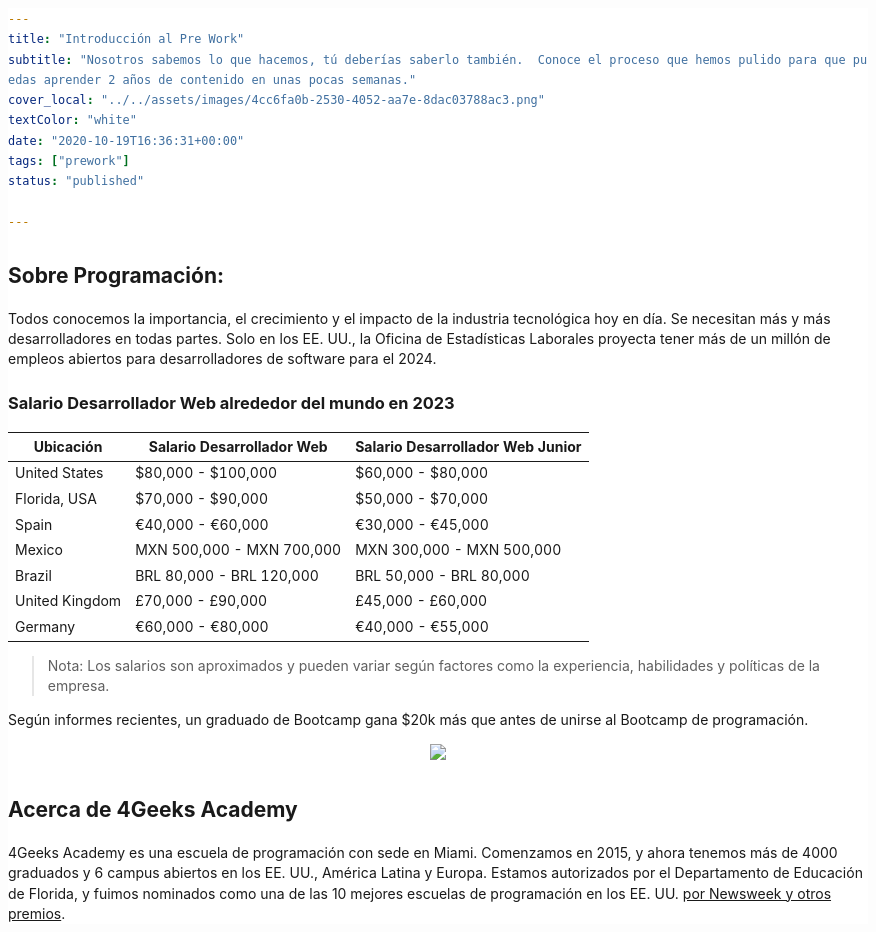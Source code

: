 ```yaml
---
title: "Introducción al Pre Work"
subtitle: "Nosotros sabemos lo que hacemos, tú deberías saberlo también.  Conoce el proceso que hemos pulido para que puedas aprender 2 años de contenido en unas pocas semanas."
cover_local: "../../assets/images/4cc6fa0b-2530-4052-aa7e-8dac03788ac3.png"
textColor: "white"
date: "2020-10-19T16:36:31+00:00"
tags: ["prework"]
status: "published"

---
```


## Sobre Programación:

Todos conocemos la importancia, el crecimiento y el impacto de la industria tecnológica hoy en día. Se necesitan más y más desarrolladores en todas partes. Solo en los EE. UU., la Oficina de Estadísticas Laborales proyecta tener más de un millón de empleos abiertos para desarrolladores de software para el 2024.

### Salario Desarrollador Web alrededor del mundo en 2023

| Ubicación            | Salario Desarrollador Web | Salario Desarrollador Web Junior |
|----------------------|----------------------|-----------------------------|
| United States        | $80,000 - $100,000   | $60,000 - $80,000           |
| Florida, USA         | $70,000 - $90,000    | $50,000 - $70,000           |
| Spain                | €40,000 - €60,000    | €30,000 - €45,000           |
| Mexico               | MXN 500,000 - MXN 700,000 | MXN 300,000 - MXN 500,000 |
| Brazil               | BRL 80,000 - BRL 120,000 | BRL 50,000 - BRL 80,000   |
| United Kingdom       | £70,000 - £90,000     | £45,000 - £60,000         |
| Germany              | €60,000 - €80,000    | €40,000 - €55,000         |

> Nota: Los salarios son aproximados y pueden variar según factores como la experiencia, habilidades y políticas de la empresa.

Según informes recientes, un graduado de Bootcamp gana $20k más que antes de unirse al Bootcamp de programación.

<p style="text-align:center">
    <img class="my-class" src="https://github.com/breatheco-de/content/blob/master/src/content/lesson/../../assets/images/c98f9241-0c8f-46d9-91e6-a093276ac2a3.png?raw=true" width="300">
</p>

## Acerca de 4Geeks Academy

4Geeks Academy es una escuela de programación con sede en Miami. Comenzamos en 2015, y ahora tenemos más de 4000 graduados y 6 campus abiertos en los EE. UU., América Latina y Europa. Estamos autorizados por el Departamento de Educación de Florida, y fuimos nominados como una de las 10 mejores escuelas de programación en los EE. UU. [por Newsweek y otros premios](https://4geeksacademy.com/us/awards).
